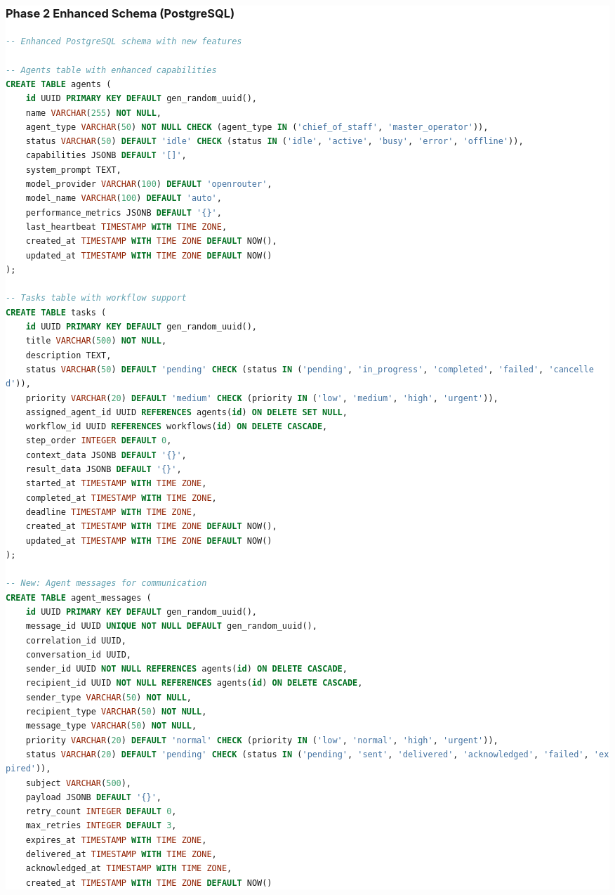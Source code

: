 ### Phase 2 Enhanced Schema (PostgreSQL)
```sql
-- Enhanced PostgreSQL schema with new features

-- Agents table with enhanced capabilities
CREATE TABLE agents (
    id UUID PRIMARY KEY DEFAULT gen_random_uuid(),
    name VARCHAR(255) NOT NULL,
    agent_type VARCHAR(50) NOT NULL CHECK (agent_type IN ('chief_of_staff', 'master_operator')),
    status VARCHAR(50) DEFAULT 'idle' CHECK (status IN ('idle', 'active', 'busy', 'error', 'offline')),
    capabilities JSONB DEFAULT '[]',
    system_prompt TEXT,
    model_provider VARCHAR(100) DEFAULT 'openrouter',
    model_name VARCHAR(100) DEFAULT 'auto',
    performance_metrics JSONB DEFAULT '{}',
    last_heartbeat TIMESTAMP WITH TIME ZONE,
    created_at TIMESTAMP WITH TIME ZONE DEFAULT NOW(),
    updated_at TIMESTAMP WITH TIME ZONE DEFAULT NOW()
);

-- Tasks table with workflow support
CREATE TABLE tasks (
    id UUID PRIMARY KEY DEFAULT gen_random_uuid(),
    title VARCHAR(500) NOT NULL,
    description TEXT,
    status VARCHAR(50) DEFAULT 'pending' CHECK (status IN ('pending', 'in_progress', 'completed', 'failed', 'cancelled')),
    priority VARCHAR(20) DEFAULT 'medium' CHECK (priority IN ('low', 'medium', 'high', 'urgent')),
    assigned_agent_id UUID REFERENCES agents(id) ON DELETE SET NULL,
    workflow_id UUID REFERENCES workflows(id) ON DELETE CASCADE,
    step_order INTEGER DEFAULT 0,
    context_data JSONB DEFAULT '{}',
    result_data JSONB DEFAULT '{}',
    started_at TIMESTAMP WITH TIME ZONE,
    completed_at TIMESTAMP WITH TIME ZONE,
    deadline TIMESTAMP WITH TIME ZONE,
    created_at TIMESTAMP WITH TIME ZONE DEFAULT NOW(),
    updated_at TIMESTAMP WITH TIME ZONE DEFAULT NOW()
);

-- New: Agent messages for communication
CREATE TABLE agent_messages (
    id UUID PRIMARY KEY DEFAULT gen_random_uuid(),
    message_id UUID UNIQUE NOT NULL DEFAULT gen_random_uuid(),
    correlation_id UUID,
    conversation_id UUID,
    sender_id UUID NOT NULL REFERENCES agents(id) ON DELETE CASCADE,
    recipient_id UUID NOT NULL REFERENCES agents(id) ON DELETE CASCADE,
    sender_type VARCHAR(50) NOT NULL,
    recipient_type VARCHAR(50) NOT NULL,
    message_type VARCHAR(50) NOT NULL,
    priority VARCHAR(20) DEFAULT 'normal' CHECK (priority IN ('low', 'normal', 'high', 'urgent')),
    status VARCHAR(20) DEFAULT 'pending' CHECK (status IN ('pending', 'sent', 'delivered', 'acknowledged', 'failed', 'expired')),
    subject VARCHAR(500),
    payload JSONB DEFAULT '{}',
    retry_count INTEGER DEFAULT 0,
    max_retries INTEGER DEFAULT 3,
    expires_at TIMESTAMP WITH TIME ZONE,
    delivered_at TIMESTAMP WITH TIME ZONE,
    acknowledged_at TIMESTAMP WITH TIME ZONE,
    created_at TIMESTAMP WITH TIME ZONE DEFAULT NOW()
```